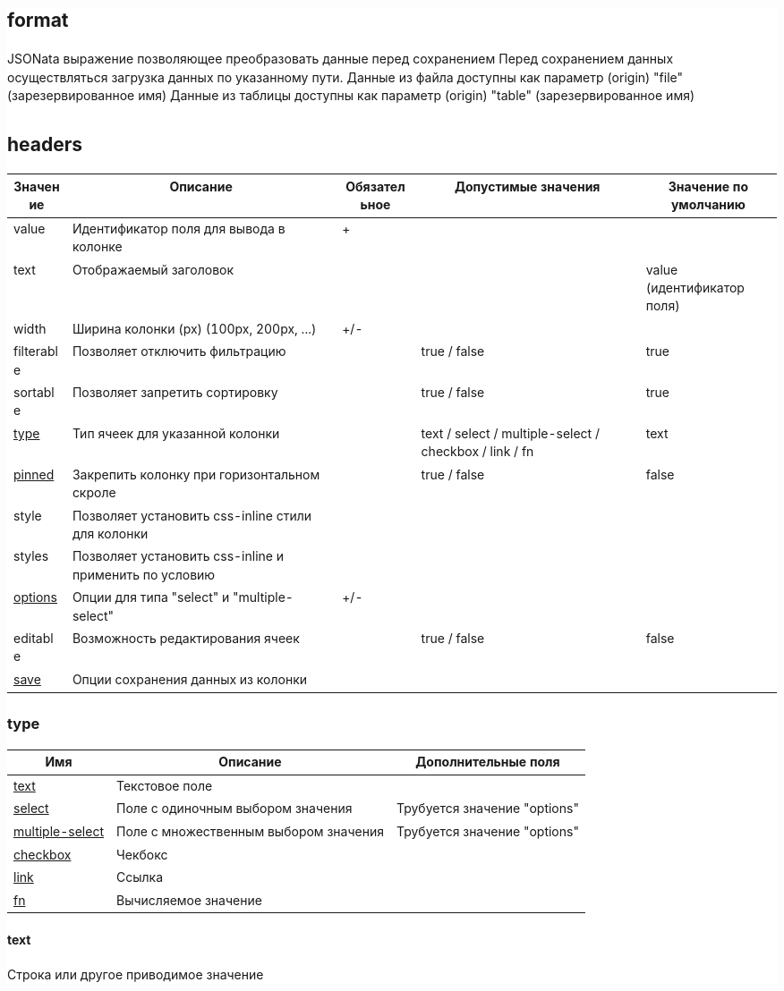 ## format

JSONata выражение позволяющее преобразовать данные перед сохранением
Перед сохранением данных осуществляться загрузка данных по указанному пути.
Данные из файла доступны как параметр (origin) "file" (зарезервированное имя)
Данные из таблицы доступны как параметр (origin) "table" (зарезервированное имя)

## headers

| Значение            | Описание                                               | Обязательное | Допустимые значения                                    | Значение по умолчанию      |
| ------------------- | ------------------------------------------------------ | ------------ | ------------------------------------------------------ | -------------------------- |
| value               | Идентификатор поля для вывода в колонке                | +            |                                                        |                            |
| text                | Отображаемый заголовок                                 |              |                                                        | value (идентификатор поля) |
| width               | Ширина колонки (px) (100px, 200px, ...)                | +/-          |                                                        |                            |
| filterable          | Позволяет отключить фильтрацию                         |              | true / false                                           | true                       |
| sortable            | Позволяет запретить сортировку                         |              | true / false                                           | true                       |
| [type](#type)       | Тип ячеек для указанной колонки                        |              | text / select / multiple-select / checkbox / link / fn | text                       |
| [pinned](#pinned)   | Закрепить колонку при горизонтальном скроле            |              | true / false                                           | false                      |
| style               | Позволяет установить css-inline стили для колонки      |              |                                                        |                            |
| styles              | Позволяет установить css-inline и применить по условию |              |                                                        |                            |
| [options](#options) | Опции для типа "select" и "multiple-select"            | +/-          |                                                        |                            |
| editable            | Возможность редактирования ячеек                       |              | true / false                                           | false                      |
| [save](#save)       | Опции сохранения данных из колонки                     |              |                                                        |                            |

### type

| Имя                                 | Описание                              | Дополнительные поля          |
| ----------------------------------- | ------------------------------------- | ---------------------------- |
| [text](#text)                       | Текстовое поле                        |                              |
| [select](#select)                   | Поле с одиночным выбором значения     | Трубуется значение "options" |
| [multiple-select](#multiple-select) | Поле с множественным выбором значения | Трубуется значение "options" |
| [checkbox](#checkbox)               | Чекбокс                               |                              |
| [link](#link)                       | Ссылка                                |                              |
| [fn](#fn)                           | Вычисляемое значение                  |                              |

#### text

Строка или другое приводимое значение
